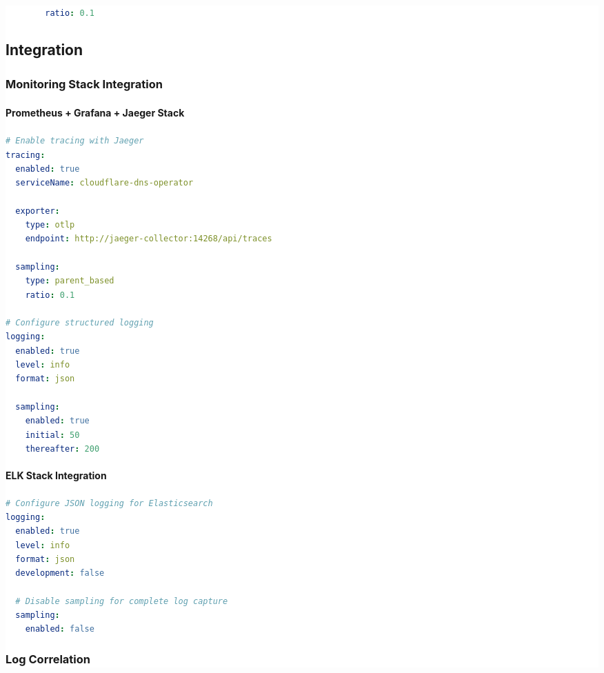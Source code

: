 ```yaml
        ratio: 0.1
```

## Integration

### Monitoring Stack Integration

#### Prometheus + Grafana + Jaeger Stack

```yaml
# Enable tracing with Jaeger
tracing:
  enabled: true
  serviceName: cloudflare-dns-operator

  exporter:
    type: otlp
    endpoint: http://jaeger-collector:14268/api/traces

  sampling:
    type: parent_based
    ratio: 0.1

# Configure structured logging
logging:
  enabled: true
  level: info
  format: json

  sampling:
    enabled: true
    initial: 50
    thereafter: 200
```

#### ELK Stack Integration

```yaml
# Configure JSON logging for Elasticsearch
logging:
  enabled: true
  level: info
  format: json
  development: false

  # Disable sampling for complete log capture
  sampling:
    enabled: false
```

### Log Correlation
